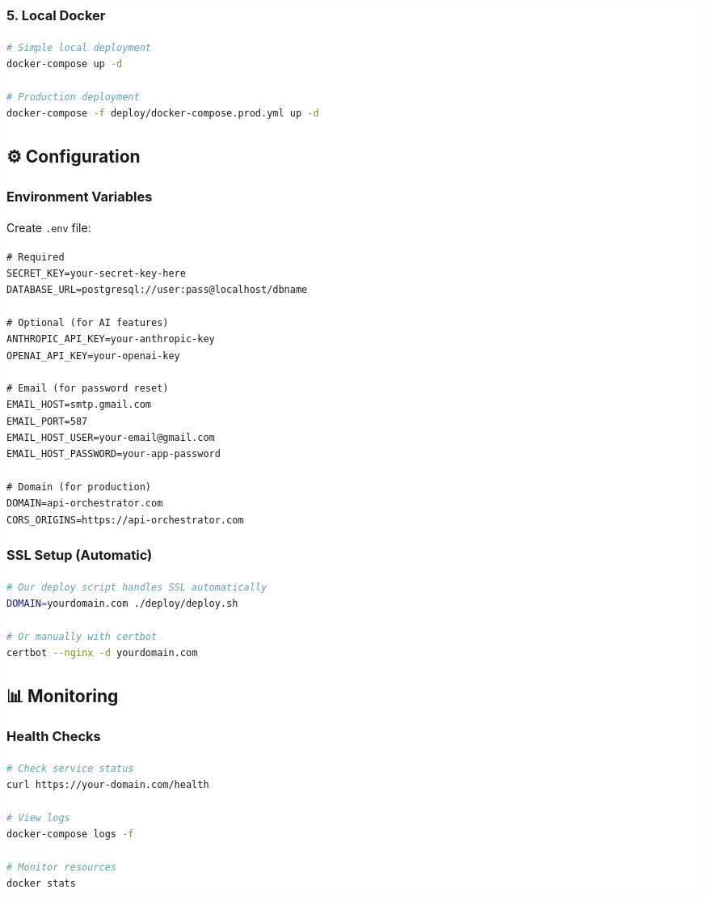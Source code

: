 ### 5. Local Docker

```bash
# Simple local deployment
docker-compose up -d

# Production deployment
docker-compose -f deploy/docker-compose.prod.yml up -d
```

## ⚙️ Configuration

### Environment Variables

Create `.env` file:

```env
# Required
SECRET_KEY=your-secret-key-here
DATABASE_URL=postgresql://user:pass@localhost/dbname

# Optional (for AI features)
ANTHROPIC_API_KEY=your-anthropic-key
OPENAI_API_KEY=your-openai-key

# Email (for password reset)
EMAIL_HOST=smtp.gmail.com
EMAIL_PORT=587
EMAIL_HOST_USER=your-email@gmail.com
EMAIL_HOST_PASSWORD=your-app-password

# Domain (for production)
DOMAIN=api-orchestrator.com
CORS_ORIGINS=https://api-orchestrator.com
```

### SSL Setup (Automatic)

```bash
# Our deploy script handles SSL automatically
DOMAIN=yourdomain.com ./deploy/deploy.sh

# Or manually with certbot
certbot --nginx -d yourdomain.com
```

## 📊 Monitoring

### Health Checks

```bash
# Check service status
curl https://your-domain.com/health

# View logs
docker-compose logs -f

# Monitor resources
docker stats
```
